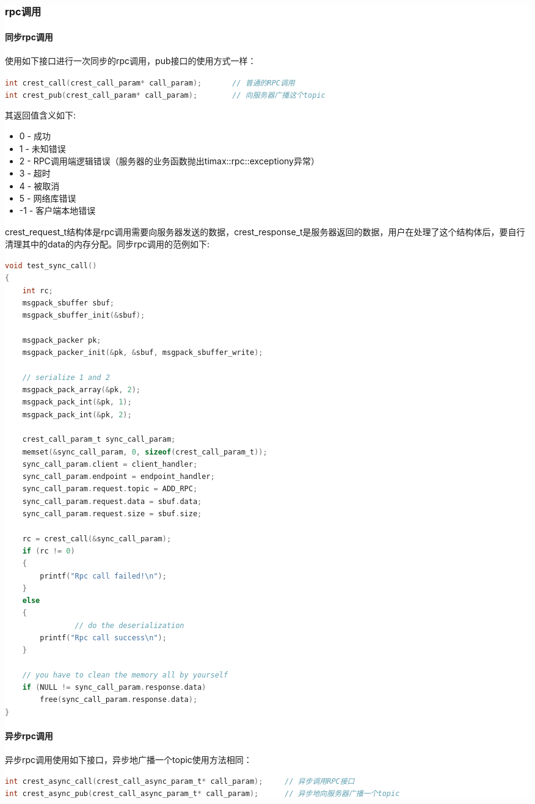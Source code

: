 
### rpc调用
#### 同步rpc调用
使用如下接口进行一次同步的rpc调用，pub接口的使用方式一样：
```c
int crest_call(crest_call_param* call_param);		// 普通的RPC调用
int crest_pub(crest_call_param* call_param);		// 向服务器广播这个topic
```
其返回值含义如下:
- 0 - 成功
- 1 - 未知错误
- 2 - RPC调用端逻辑错误（服务器的业务函数抛出timax::rpc::exceptiony异常）
- 3 - 超时
- 4 - 被取消
- 5 - 网络库错误
- -1 - 客户端本地错误

crest_request_t结构体是rpc调用需要向服务器发送的数据，crest_response_t是服务器返回的数据，用户在处理了这个结构体后，要自行清理其中的data的内存分配。同步rpc调用的范例如下:
```c
void test_sync_call()
{
	int rc;
	msgpack_sbuffer sbuf;
	msgpack_sbuffer_init(&sbuf);

	msgpack_packer pk;
	msgpack_packer_init(&pk, &sbuf, msgpack_sbuffer_write);

	// serialize 1 and 2
	msgpack_pack_array(&pk, 2);
	msgpack_pack_int(&pk, 1);
	msgpack_pack_int(&pk, 2);

	crest_call_param_t sync_call_param;
	memset(&sync_call_param, 0, sizeof(crest_call_param_t));
	sync_call_param.client = client_handler;
	sync_call_param.endpoint = endpoint_handler;
	sync_call_param.request.topic = ADD_RPC;
	sync_call_param.request.data = sbuf.data;
	sync_call_param.request.size = sbuf.size;

	rc = crest_call(&sync_call_param);
	if (rc != 0)
	{
		printf("Rpc call failed!\n");
	}
	else
	{
                // do the deserialization
		printf("Rpc call success\n");
	}

	// you have to clean the memory all by yourself
	if (NULL != sync_call_param.response.data)
		free(sync_call_param.response.data);
}
```
#### 异步rpc调用
异步rpc调用使用如下接口，异步地广播一个topic使用方法相同：
```c
int crest_async_call(crest_call_async_param_t* call_param);		// 异步调用RPC接口
int crest_async_pub(crest_call_async_param_t* call_param);		// 异步地向服务器广播一个topic
```